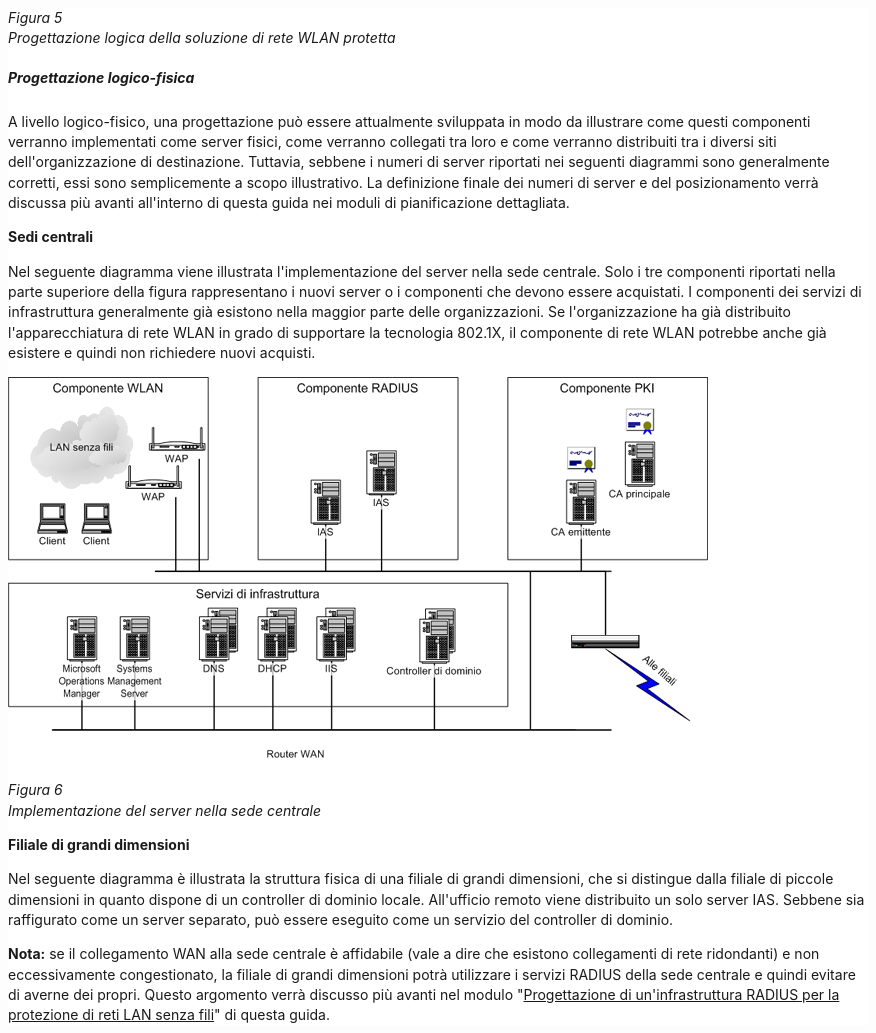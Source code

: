 *Figura 5*  
*Progettazione logica della soluzione di rete WLAN protetta*
  
##### Progettazione logico-fisica
  
A livello logico-fisico, una progettazione può essere attualmente sviluppata in modo da illustrare come questi componenti verranno implementati come server fisici, come verranno collegati tra loro e come verranno distribuiti tra i diversi siti dell'organizzazione di destinazione. Tuttavia, sebbene i numeri di server riportati nei seguenti diagrammi sono generalmente corretti, essi sono semplicemente a scopo illustrativo. La definizione finale dei numeri di server e del posizionamento verrà discussa più avanti all'interno di questa guida nei moduli di pianificazione dettagliata.
  
**Sedi centrali**
  
Nel seguente diagramma viene illustrata l'implementazione del server nella sede centrale. Solo i tre componenti riportati nella parte superiore della figura rappresentano i nuovi server o i componenti che devono essere acquistati. I componenti dei servizi di infrastruttura generalmente già esistono nella maggior parte delle organizzazioni. Se l'organizzazione ha già distribuito l'apparecchiatura di rete WLAN in grado di supportare la tecnologia 802.1X, il componente di rete WLAN potrebbe anche già esistere e quindi non richiedere nuovi acquisti.
  
![](/security-updates/images/Dd536256.SGFG16906(it-it,TechNet.10).jpg "Implementazione del server nella sede centrale")
  
*Figura 6*  
*Implementazione del server nella sede centrale*
  
**Filiale di grandi dimensioni**
  
Nel seguente diagramma è illustrata la struttura fisica di una filiale di grandi dimensioni, che si distingue dalla filiale di piccole dimensioni in quanto dispone di un controller di dominio locale. All'ufficio remoto viene distribuito un solo server IAS. Sebbene sia raffigurato come un server separato, può essere eseguito come un servizio del controller di dominio.
  
**Nota:** se il collegamento WAN alla sede centrale è affidabile (vale a dire che esistono collegamenti di rete ridondanti) e non eccessivamente congestionato, la filiale di grandi dimensioni potrà utilizzare i servizi RADIUS della sede centrale e quindi evitare di averne dei propri. Questo argomento verrà discusso più avanti nel modulo "[Progettazione di un'infrastruttura RADIUS per la protezione di reti LAN senza fili](http://technet.microsoft.com/it-it/library/dd536258)" di questa guida.
  